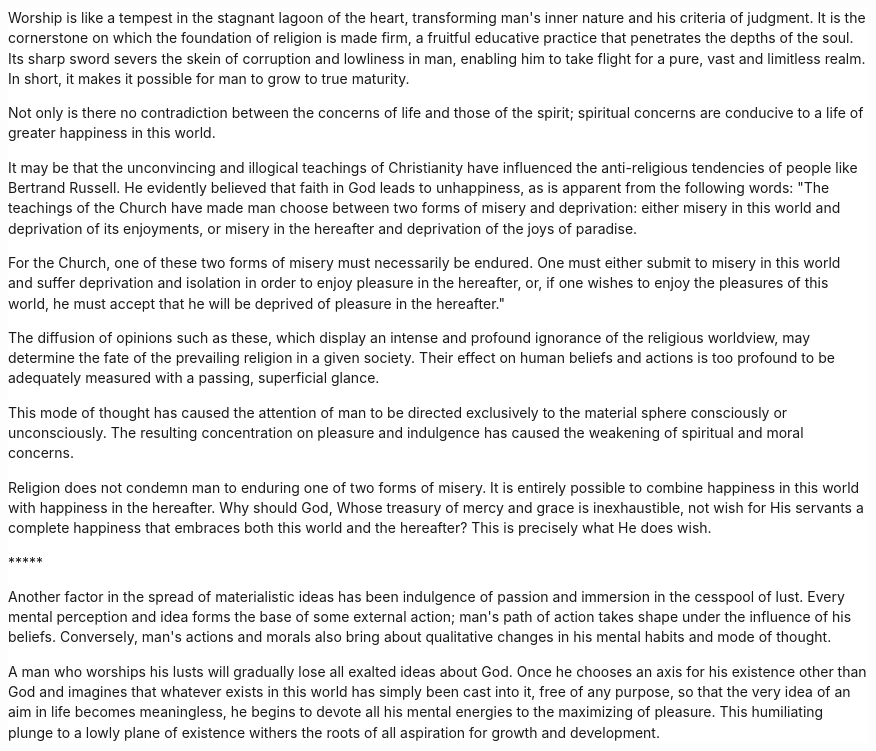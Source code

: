 Worship is like a tempest in the stagnant lagoon of the heart,
transforming man's inner nature and his criteria of judgment. It is the
cornerstone on which the foundation of religion is made firm, a fruitful
educative practice that penetrates the depths of the soul. Its sharp
sword severs the skein of corruption and lowliness in man, enabling him
to take flight for a pure, vast and limitless realm. In short, it makes
it possible for man to grow to true maturity.

Not only is there no contradiction between the concerns of life and
those of the spirit; spiritual concerns are conducive to a life of
greater happiness in this world.

It may be that the unconvincing and illogical teachings of Christianity
have influenced the anti-religious tendencies of people like Bertrand
Russell. He evidently believed that faith in God leads to unhappiness,
as is apparent from the following words: "The teachings of the Church
have made man choose between two forms of misery and deprivation: either
misery in this world and deprivation of its enjoyments, or misery in the
hereafter and deprivation of the joys of paradise.

For the Church, one of these two forms of misery must necessarily be
endured. One must either submit to misery in this world and suffer
deprivation and isolation in order to enjoy pleasure in the hereafter,
or, if one wishes to enjoy the pleasures of this world, he must accept
that he will be deprived of pleasure in the hereafter."

The diffusion of opinions such as these, which display an intense and
profound ignorance of the religious worldview, may determine the fate of
the prevailing religion in a given society. Their effect on human
beliefs and actions is too profound to be adequately measured with a
passing, superficial glance.

This mode of thought has caused the attention of man to be directed
exclusively to the material sphere consciously or unconsciously. The
resulting concentration on pleasure and indulgence has caused the
weakening of spiritual and moral concerns.

Religion does not condemn man to enduring one of two forms of misery. It
is entirely possible to combine happiness in this world with happiness
in the hereafter. Why should God, Whose treasury of mercy and grace is
inexhaustible, not wish for His servants a complete happiness that
embraces both this world and the hereafter? This is precisely what He
does wish.

\*\*\*\*\*

Another factor in the spread of materialistic ideas has been indulgence
of passion and immersion in the cesspool of lust. Every mental
perception and idea forms the base of some external action; man's path
of action takes shape under the influence of his beliefs. Conversely,
man's actions and morals also bring about qualitative changes in his
mental habits and mode of thought.

A man who worships his lusts will gradually lose all exalted ideas about
God. Once he chooses an axis for his existence other than God and
imagines that whatever exists in this world has simply been cast into
it, free of any purpose, so that the very idea of an aim in life becomes
meaningless, he begins to devote all his mental energies to the
maximizing of pleasure. This humiliating plunge to a lowly plane of
existence withers the roots of all aspiration for growth and
development.
